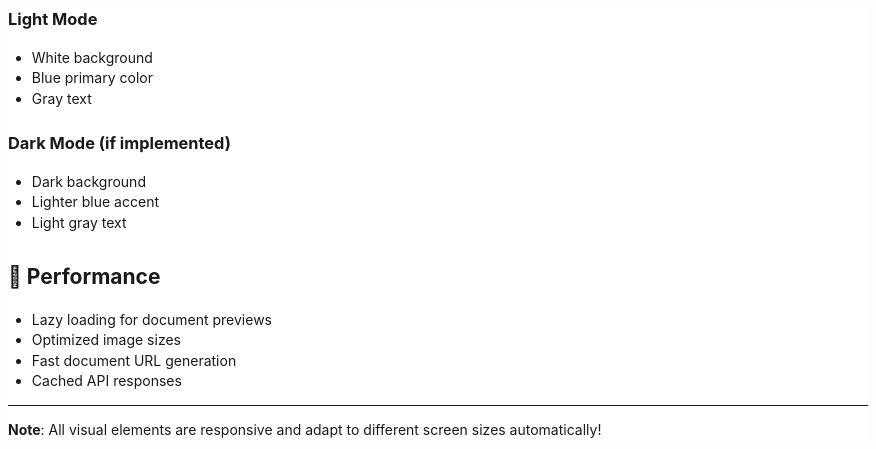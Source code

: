 ### Light Mode
- White background
- Blue primary color
- Gray text

### Dark Mode (if implemented)
- Dark background
- Lighter blue accent
- Light gray text

## 🚀 Performance

- Lazy loading for document previews
- Optimized image sizes
- Fast document URL generation
- Cached API responses

---

**Note**: All visual elements are responsive and adapt to different screen sizes automatically!

